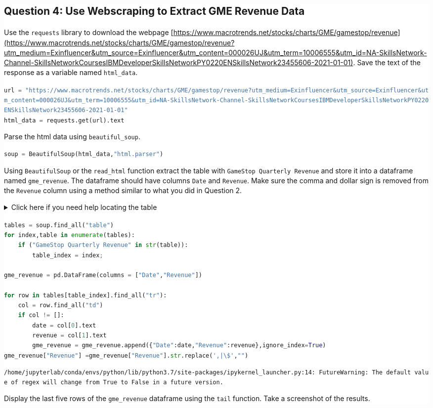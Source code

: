 

## Question 4: Use Webscraping to Extract GME Revenue Data


Use the `requests` library to download the webpage [https://www.macrotrends.net/stocks/charts/GME/gamestop/revenue](https://www.macrotrends.net/stocks/charts/GME/gamestop/revenue?utm_medium=Exinfluencer&utm_source=Exinfluencer&utm_content=000026UJ&utm_term=10006555&utm_id=NA-SkillsNetwork-Channel-SkillsNetworkCoursesIBMDeveloperSkillsNetworkPY0220ENSkillsNetwork23455606-2021-01-01). Save the text of the response as a variable named `html_data`.



```python
url = "https://www.macrotrends.net/stocks/charts/GME/gamestop/revenue?utm_medium=Exinfluencer&utm_source=Exinfluencer&utm_content=000026UJ&utm_term=10006555&utm_id=NA-SkillsNetwork-Channel-SkillsNetworkCoursesIBMDeveloperSkillsNetworkPY0220ENSkillsNetwork23455606-2021-01-01"
html_data = requests.get(url).text
```

Parse the html data using `beautiful_soup`.



```python
soup = BeautifulSoup(html_data,"html.parser")
```

Using `BeautifulSoup` or the `read_html` function extract the table with `GameStop Quarterly Revenue` and store it into a dataframe named `gme_revenue`. The dataframe should have columns `Date` and `Revenue`. Make sure the comma and dollar sign is removed from the `Revenue` column using a method similar to what you did in Question 2.


<details><summary>Click here if you need help locating the table</summary></details>



```python
tables = soup.find_all("table")
for index,table in enumerate(tables):
    if ("GameStop Quarterly Revenue" in str(table)):
        table_index = index;

gme_revenue = pd.DataFrame(columns = ["Date","Revenue"])

for row in tables[table_index].find_all("tr"):
    col = row.find_all("td")
    if col != []:
        date = col[0].text
        revenue = col[1].text
        gme_revenue = gme_revenue.append({"Date":date,"Revenue":revenue},ignore_index=True)
gme_revenue["Revenue"] =gme_revenue["Revenue"].str.replace(',|\$',"")
```

    /home/jupyterlab/conda/envs/python/lib/python3.7/site-packages/ipykernel_launcher.py:14: FutureWarning: The default value of regex will change from True to False in a future version.
      


Display the last five rows of the `gme_revenue` dataframe using the `tail` function. Take a screenshot of the results.
